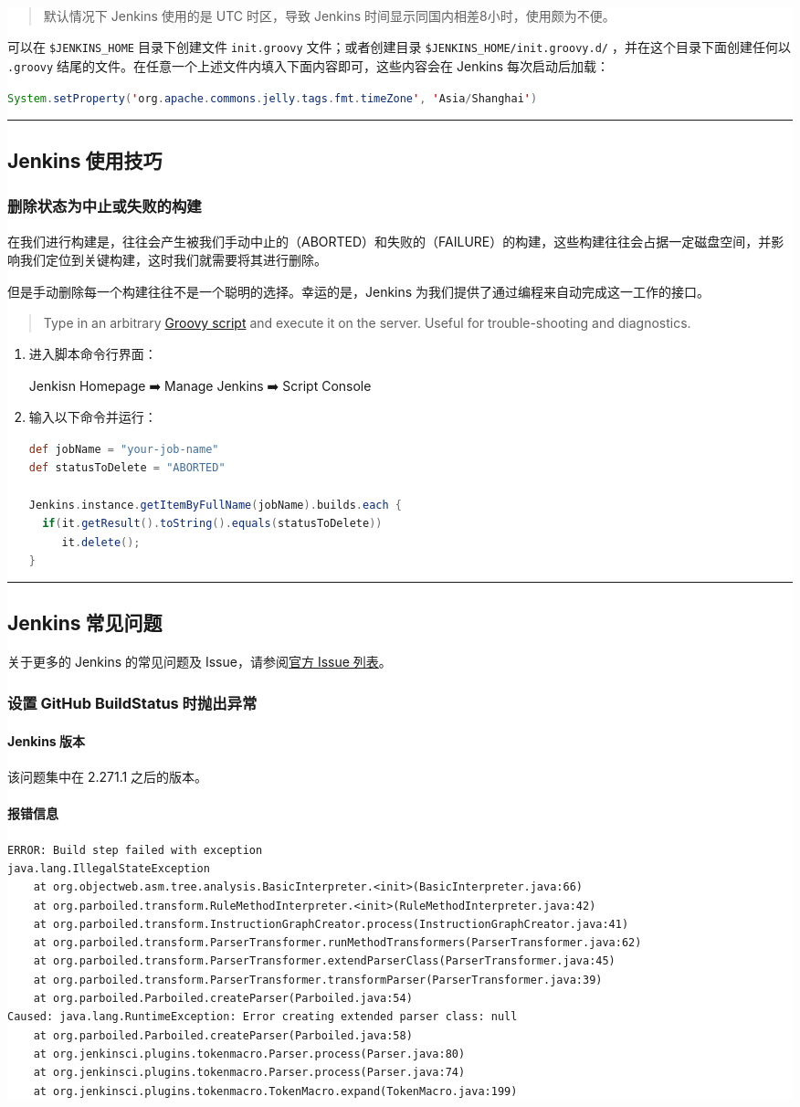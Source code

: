 >  默认情况下 Jenkins 使用的是 UTC 时区，导致 Jenkins 时间显示同国内相差8小时，使用颇为不便。

可以在 `$JENKINS_HOME` 目录下创建文件 `init.groovy` 文件；或者创建目录 `$JENKINS_HOME/init.groovy.d/` ，并在这个目录下面创建任何以 `.groovy` 结尾的文件。在任意一个上述文件内填入下面内容即可，这些内容会在 Jenkins 每次启动后加载：

```java
System.setProperty('org.apache.commons.jelly.tags.fmt.timeZone', 'Asia/Shanghai')
```



---

## Jenkins 使用技巧

### 删除状态为中止或失败的构建

在我们进行构建是，往往会产生被我们手动中止的（ABORTED）和失败的（FAILURE）的构建，这些构建往往会占据一定磁盘空间，并影响我们定位到关键构建，这时我们就需要将其进行删除。

但是手动删除每一个构建往往不是一个聪明的选择。幸运的是，Jenkins 为我们提供了通过编程来自动完成这一工作的接口。

> Type in an arbitrary [Groovy script](http://www.groovy-lang.org/) and execute it on the server. Useful for trouble-shooting and diagnostics. 

1. 进入脚本命令行界面：

   Jenkisn Homepage :arrow_right: Manage Jenkins :arrow_right: Script Console

2. 输入以下命令并运行：

   ```groovy
   def jobName = "your-job-name"
   def statusToDelete = "ABORTED"
    
   Jenkins.instance.getItemByFullName(jobName).builds.each {
     if(it.getResult().toString().equals(statusToDelete))
     	it.delete();
   }
   ```



---

## Jenkins 常见问题

关于更多的 Jenkins 的常见问题及 Issue，请参阅[官方 Issue 列表](https://issues.jenkins.io/)。

### 设置 GitHub BuildStatus 时抛出异常

#### Jenkins 版本

该问题集中在 2.271.1 之后的版本。

#### 报错信息

```
ERROR: Build step failed with exception
java.lang.IllegalStateException
	at org.objectweb.asm.tree.analysis.BasicInterpreter.<init>(BasicInterpreter.java:66)
	at org.parboiled.transform.RuleMethodInterpreter.<init>(RuleMethodInterpreter.java:42)
	at org.parboiled.transform.InstructionGraphCreator.process(InstructionGraphCreator.java:41)
	at org.parboiled.transform.ParserTransformer.runMethodTransformers(ParserTransformer.java:62)
	at org.parboiled.transform.ParserTransformer.extendParserClass(ParserTransformer.java:45)
	at org.parboiled.transform.ParserTransformer.transformParser(ParserTransformer.java:39)
	at org.parboiled.Parboiled.createParser(Parboiled.java:54)
Caused: java.lang.RuntimeException: Error creating extended parser class: null
	at org.parboiled.Parboiled.createParser(Parboiled.java:58)
	at org.jenkinsci.plugins.tokenmacro.Parser.process(Parser.java:80)
	at org.jenkinsci.plugins.tokenmacro.Parser.process(Parser.java:74)
	at org.jenkinsci.plugins.tokenmacro.TokenMacro.expand(TokenMacro.java:199)
```